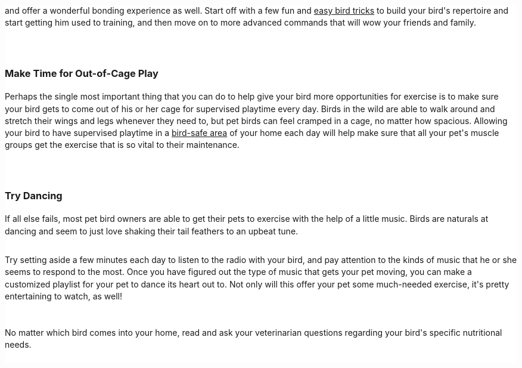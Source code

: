 and offer a wonderful bonding experience as well. Start off with a few fun and <a href="https://www.thespruce.com/cool-tricks-to-teach-pet-bird-390474" target="_blank" rel="noopener noreferrer">easy bird tricks</a> to build your bird's repertoire and start getting him used to training, and then move on to more advanced commands that will wow your friends and family.<br><br><br></p> <h3>Make Time for Out-of-Cage Play</h3> <p>Perhaps the single most important thing that you can do to help give your bird more opportunities for exercise is to make sure your bird gets to come out of his or her cage for supervised playtime every day. Birds in the wild are able to walk around and stretch their wings and legs whenever they need to, but pet birds can feel cramped in a cage, no matter how spacious. Allowing your bird to have supervised playtime in a <a href="https://www.thespruce.com/teach-your-parrot-to-sing-song-390478" target="_blank" rel="noopener noreferrer">bird-safe area</a> of your home each day will help make sure that all your pet's muscle groups get the exercise that is so vital to their maintenance.<br><br><br></p> <h3>Try Dancing</h3> <p>If all else fails, most pet bird owners are able to get their pets to exercise with the help of a little music. Birds are naturals at dancing and seem to just love shaking their tail feathers to an upbeat tune.</p> <p style="text-align: left;"><img alt="" src="/img/news/foods-and-treats-for-bird-10.jpg" style="float: none; margin: 10px auto; display: block;"></p> <p>Try setting aside a few minutes each day to listen to the radio with your bird, and pay attention to the kinds of music that he or she seems to respond to the most. Once you have figured out the type of music that gets your pet moving, you can make a customized playlist for your pet to dance its heart out to. Not only will this offer your pet some much-needed exercise, it's pretty entertaining to watch, as well! <br><br><strong><br> </strong>No matter which bird comes into your home, read and ask your veterinarian questions regarding your bird's specific nutritional needs. <br><br></p>
